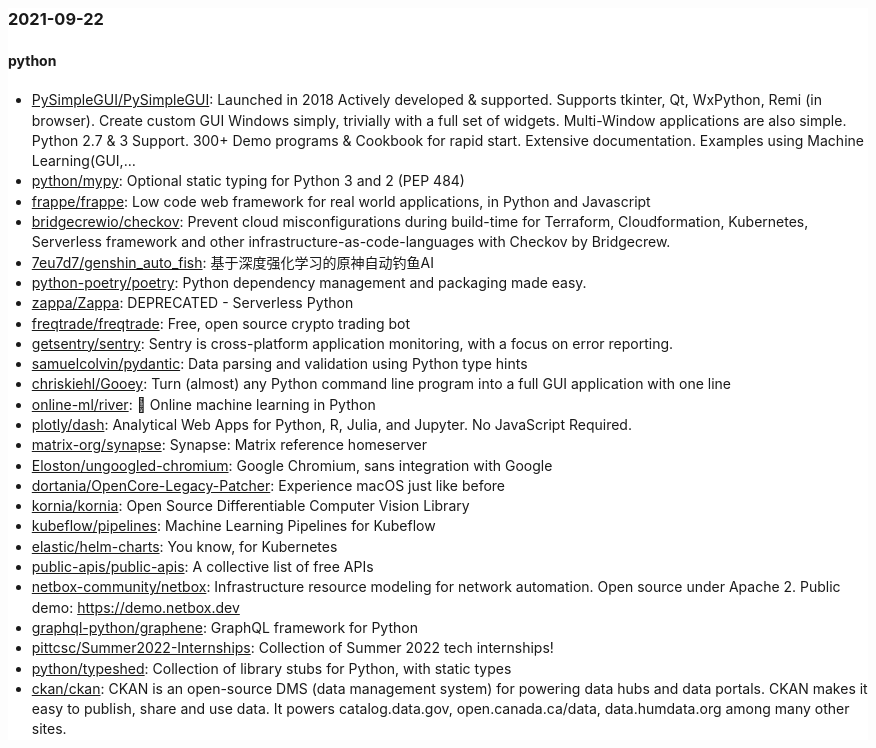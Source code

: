 ### 2021-09-22

#### python
* [PySimpleGUI/PySimpleGUI](https://github.com/PySimpleGUI/PySimpleGUI): Launched in 2018 Actively developed & supported. Supports tkinter, Qt, WxPython, Remi (in browser). Create custom GUI Windows simply, trivially with a full set of widgets. Multi-Window applications are also simple. Python 2.7 & 3 Support. 300+ Demo programs & Cookbook for rapid start. Extensive documentation. Examples using Machine Learning(GUI,…
* [python/mypy](https://github.com/python/mypy): Optional static typing for Python 3 and 2 (PEP 484)
* [frappe/frappe](https://github.com/frappe/frappe): Low code web framework for real world applications, in Python and Javascript
* [bridgecrewio/checkov](https://github.com/bridgecrewio/checkov): Prevent cloud misconfigurations during build-time for Terraform, Cloudformation, Kubernetes, Serverless framework and other infrastructure-as-code-languages with Checkov by Bridgecrew.
* [7eu7d7/genshin_auto_fish](https://github.com/7eu7d7/genshin_auto_fish): 基于深度强化学习的原神自动钓鱼AI
* [python-poetry/poetry](https://github.com/python-poetry/poetry): Python dependency management and packaging made easy.
* [zappa/Zappa](https://github.com/zappa/Zappa): DEPRECATED - Serverless Python
* [freqtrade/freqtrade](https://github.com/freqtrade/freqtrade): Free, open source crypto trading bot
* [getsentry/sentry](https://github.com/getsentry/sentry): Sentry is cross-platform application monitoring, with a focus on error reporting.
* [samuelcolvin/pydantic](https://github.com/samuelcolvin/pydantic): Data parsing and validation using Python type hints
* [chriskiehl/Gooey](https://github.com/chriskiehl/Gooey): Turn (almost) any Python command line program into a full GUI application with one line
* [online-ml/river](https://github.com/online-ml/river): 🌊 Online machine learning in Python
* [plotly/dash](https://github.com/plotly/dash): Analytical Web Apps for Python, R, Julia, and Jupyter. No JavaScript Required.
* [matrix-org/synapse](https://github.com/matrix-org/synapse): Synapse: Matrix reference homeserver
* [Eloston/ungoogled-chromium](https://github.com/Eloston/ungoogled-chromium): Google Chromium, sans integration with Google
* [dortania/OpenCore-Legacy-Patcher](https://github.com/dortania/OpenCore-Legacy-Patcher): Experience macOS just like before
* [kornia/kornia](https://github.com/kornia/kornia): Open Source Differentiable Computer Vision Library
* [kubeflow/pipelines](https://github.com/kubeflow/pipelines): Machine Learning Pipelines for Kubeflow
* [elastic/helm-charts](https://github.com/elastic/helm-charts): You know, for Kubernetes
* [public-apis/public-apis](https://github.com/public-apis/public-apis): A collective list of free APIs
* [netbox-community/netbox](https://github.com/netbox-community/netbox): Infrastructure resource modeling for network automation. Open source under Apache 2. Public demo: https://demo.netbox.dev
* [graphql-python/graphene](https://github.com/graphql-python/graphene): GraphQL framework for Python
* [pittcsc/Summer2022-Internships](https://github.com/pittcsc/Summer2022-Internships): Collection of Summer 2022 tech internships!
* [python/typeshed](https://github.com/python/typeshed): Collection of library stubs for Python, with static types
* [ckan/ckan](https://github.com/ckan/ckan): CKAN is an open-source DMS (data management system) for powering data hubs and data portals. CKAN makes it easy to publish, share and use data. It powers catalog.data.gov, open.canada.ca/data, data.humdata.org among many other sites.
